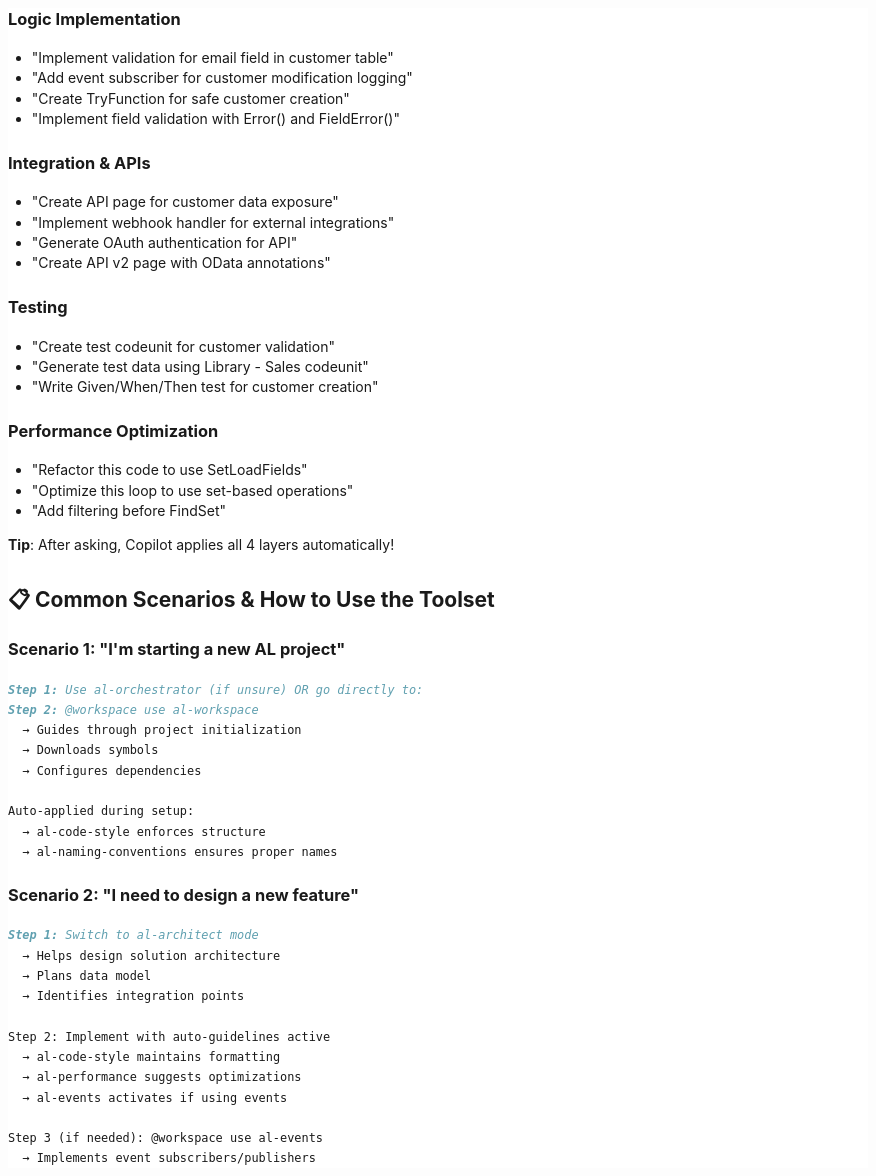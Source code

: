 ### Logic Implementation
- "Implement validation for email field in customer table"
- "Add event subscriber for customer modification logging"
- "Create TryFunction for safe customer creation"
- "Implement field validation with Error() and FieldError()"

### Integration & APIs
- "Create API page for customer data exposure"
- "Implement webhook handler for external integrations"
- "Generate OAuth authentication for API"
- "Create API v2 page with OData annotations"

### Testing
- "Create test codeunit for customer validation"
- "Generate test data using Library - Sales codeunit"
- "Write Given/When/Then test for customer creation"

### Performance Optimization
- "Refactor this code to use SetLoadFields"
- "Optimize this loop to use set-based operations"
- "Add filtering before FindSet"

**Tip**: After asking, Copilot applies all 4 layers automatically!

## 📋 Common Scenarios & How to Use the Toolset

### Scenario 1: "I'm starting a new AL project"

```markdown
Step 1: Use al-orchestrator (if unsure) OR go directly to:
Step 2: @workspace use al-workspace
  → Guides through project initialization
  → Downloads symbols
  → Configures dependencies
  
Auto-applied during setup:
  → al-code-style enforces structure
  → al-naming-conventions ensures proper names
```

### Scenario 2: "I need to design a new feature"

```markdown
Step 1: Switch to al-architect mode
  → Helps design solution architecture
  → Plans data model
  → Identifies integration points

Step 2: Implement with auto-guidelines active
  → al-code-style maintains formatting
  → al-performance suggests optimizations
  → al-events activates if using events

Step 3 (if needed): @workspace use al-events
  → Implements event subscribers/publishers
```
